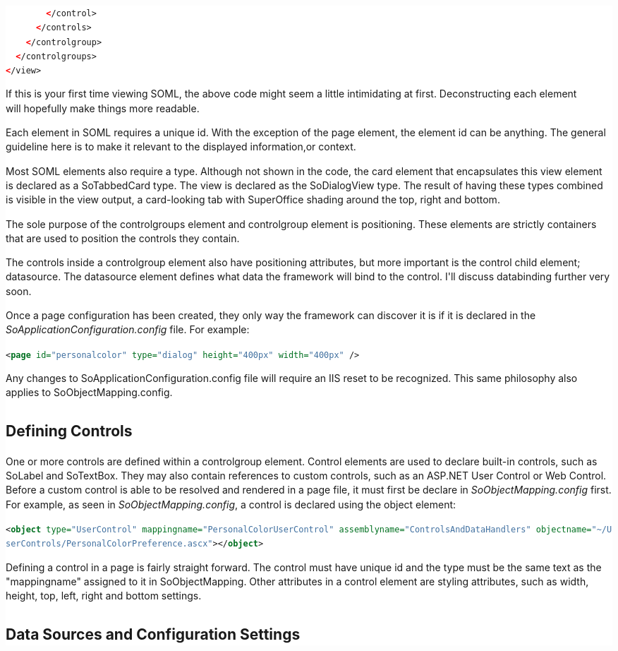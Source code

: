 ```xml
        </control>
      </controls>
    </controlgroup>
  </controlgroups>
</view>
```

If this is your first time viewing SOML, the above code might seem a little intimidating at first. Deconstructing each element will hopefully make things more readable.

Each element in SOML requires a unique id. With the exception of the page element, the element id can be anything. The general guideline here is to make it relevant to the displayed information,or context.

Most SOML elements also require a type. Although not shown in the code, the card element that encapsulates this view element is declared as a SoTabbedCard type. The view is declared as the SoDialogView type. The result of having these types combined is visible in the view output, a card-looking tab with SuperOffice shading around the top, right and bottom.

The sole purpose of the controlgroups element and controlgroup element is positioning. These elements are strictly containers that are used to position the controls they contain.

The controls inside a controlgroup element also have positioning attributes, but more important is the control child element; datasource. The datasource element defines what data the framework will bind to the control. I'll discuss databinding further very soon.

Once a page configuration has been created, they only way the framework can discover it is if it is declared in the *SoApplicationConfiguration.config* file. For example:

```xml
<page id="personalcolor" type="dialog" height="400px" width="400px" />
```

Any changes to SoApplicationConfiguration.config file will require an IIS reset to be recognized. This same philosophy also applies to SoObjectMapping.config.

## Defining Controls

One or more controls are defined within a controlgroup element. Control elements are used to declare built-in controls, such as SoLabel and SoTextBox. They may also contain references to custom controls, such as an ASP.NET User Control or Web Control. Before a custom control is able to be resolved and rendered in a page file, it must first be declare in *SoObjectMapping.config* first. For example, as seen in *SoObjectMapping.config*, a control is declared using the object element:

```xml
<object type="UserControl" mappingname="PersonalColorUserControl" assemblyname="ControlsAndDataHandlers" objectname="~/UserControls/PersonalColorPreference.ascx"></object>
```

Defining a control in a page is fairly straight forward. The control must have unique id and the type must be the same text as the "mappingname" assigned to it in SoObjectMapping. Other attributes in a control element are styling attributes, such as width, height, top, left, right and bottom settings.

## Data Sources and Configuration Settings
